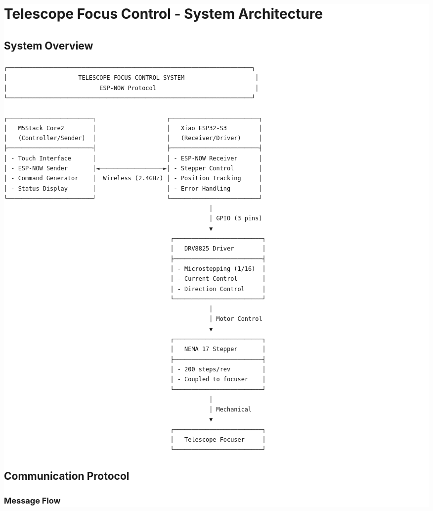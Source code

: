 # Telescope Focus Control - System Architecture

## System Overview

```
┌─────────────────────────────────────────────────────────────────────┐
│                    TELESCOPE FOCUS CONTROL SYSTEM                    │
│                          ESP-NOW Protocol                            │
└─────────────────────────────────────────────────────────────────────┘

┌────────────────────────┐                    ┌─────────────────────────┐
│   M5Stack Core2        │                    │   Xiao ESP32-S3         │
│   (Controller/Sender)  │                    │   (Receiver/Driver)     │
├────────────────────────┤                    ├─────────────────────────┤
│ - Touch Interface      │                    │ - ESP-NOW Receiver      │
│ - ESP-NOW Sender       │◄──────────────────►│ - Stepper Control       │
│ - Command Generator    │  Wireless (2.4GHz) │ - Position Tracking     │
│ - Status Display       │                    │ - Error Handling        │
└────────────────────────┘                    └─────────────────────────┘
                                                          │
                                                          │ GPIO (3 pins)
                                                          ▼
                                               ┌─────────────────────────┐
                                               │   DRV8825 Driver        │
                                               ├─────────────────────────┤
                                               │ - Microstepping (1/16)  │
                                               │ - Current Control       │
                                               │ - Direction Control     │
                                               └─────────────────────────┘
                                                          │
                                                          │ Motor Control
                                                          ▼
                                               ┌─────────────────────────┐
                                               │   NEMA 17 Stepper       │
                                               ├─────────────────────────┤
                                               │ - 200 steps/rev         │
                                               │ - Coupled to focuser    │
                                               └─────────────────────────┘
                                                          │
                                                          │ Mechanical
                                                          ▼
                                               ┌─────────────────────────┐
                                               │   Telescope Focuser     │
                                               └─────────────────────────┘
```

## Communication Protocol

### Message Flow
